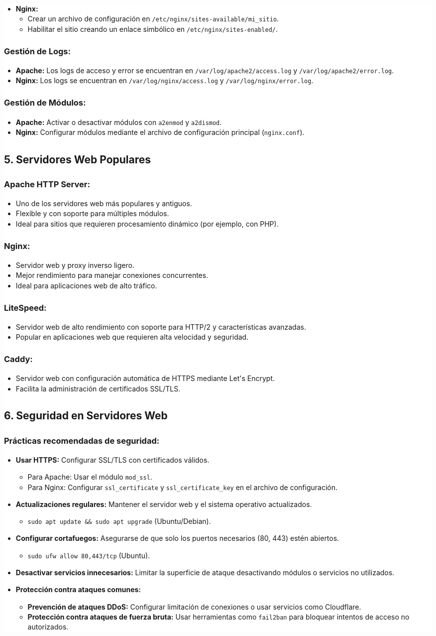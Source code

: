 - **Nginx:**
  - Crear un archivo de configuración en `/etc/nginx/sites-available/mi_sitio`.
  - Habilitar el sitio creando un enlace simbólico en `/etc/nginx/sites-enabled/`.

### **Gestión de Logs:**
- **Apache:** Los logs de acceso y error se encuentran en `/var/log/apache2/access.log` y `/var/log/apache2/error.log`.
- **Nginx:** Los logs se encuentran en `/var/log/nginx/access.log` y `/var/log/nginx/error.log`.

### **Gestión de Módulos:**
- **Apache:** Activar o desactivar módulos con `a2enmod` y `a2dismod`.
- **Nginx:** Configurar módulos mediante el archivo de configuración principal (`nginx.conf`).

## 5. Servidores Web Populares
### **Apache HTTP Server:**
- Uno de los servidores web más populares y antiguos.
- Flexible y con soporte para múltiples módulos.
- Ideal para sitios que requieren procesamiento dinámico (por ejemplo, con PHP).

### **Nginx:**
- Servidor web y proxy inverso ligero.
- Mejor rendimiento para manejar conexiones concurrentes.
- Ideal para aplicaciones web de alto tráfico.

### **LiteSpeed:**
- Servidor web de alto rendimiento con soporte para HTTP/2 y características avanzadas.
- Popular en aplicaciones web que requieren alta velocidad y seguridad.

### **Caddy:**
- Servidor web con configuración automática de HTTPS mediante Let's Encrypt.
- Facilita la administración de certificados SSL/TLS.

## 6. Seguridad en Servidores Web
### **Prácticas recomendadas de seguridad:**
- **Usar HTTPS:** Configurar SSL/TLS con certificados válidos.
  - Para Apache: Usar el módulo `mod_ssl`.
  - Para Nginx: Configurar `ssl_certificate` y `ssl_certificate_key` en el archivo de configuración.

- **Actualizaciones regulares:** Mantener el servidor web y el sistema operativo actualizados.
  - `sudo apt update && sudo apt upgrade` (Ubuntu/Debian).

- **Configurar cortafuegos:** Asegurarse de que solo los puertos necesarios (80, 443) estén abiertos.
  - `sudo ufw allow 80,443/tcp` (Ubuntu).

- **Desactivar servicios innecesarios:** Limitar la superficie de ataque desactivando módulos o servicios no utilizados.

- **Protección contra ataques comunes:**
  - **Prevención de ataques DDoS:** Configurar limitación de conexiones o usar servicios como Cloudflare.
  - **Protección contra ataques de fuerza bruta:** Usar herramientas como `fail2ban` para bloquear intentos de acceso no autorizados.
